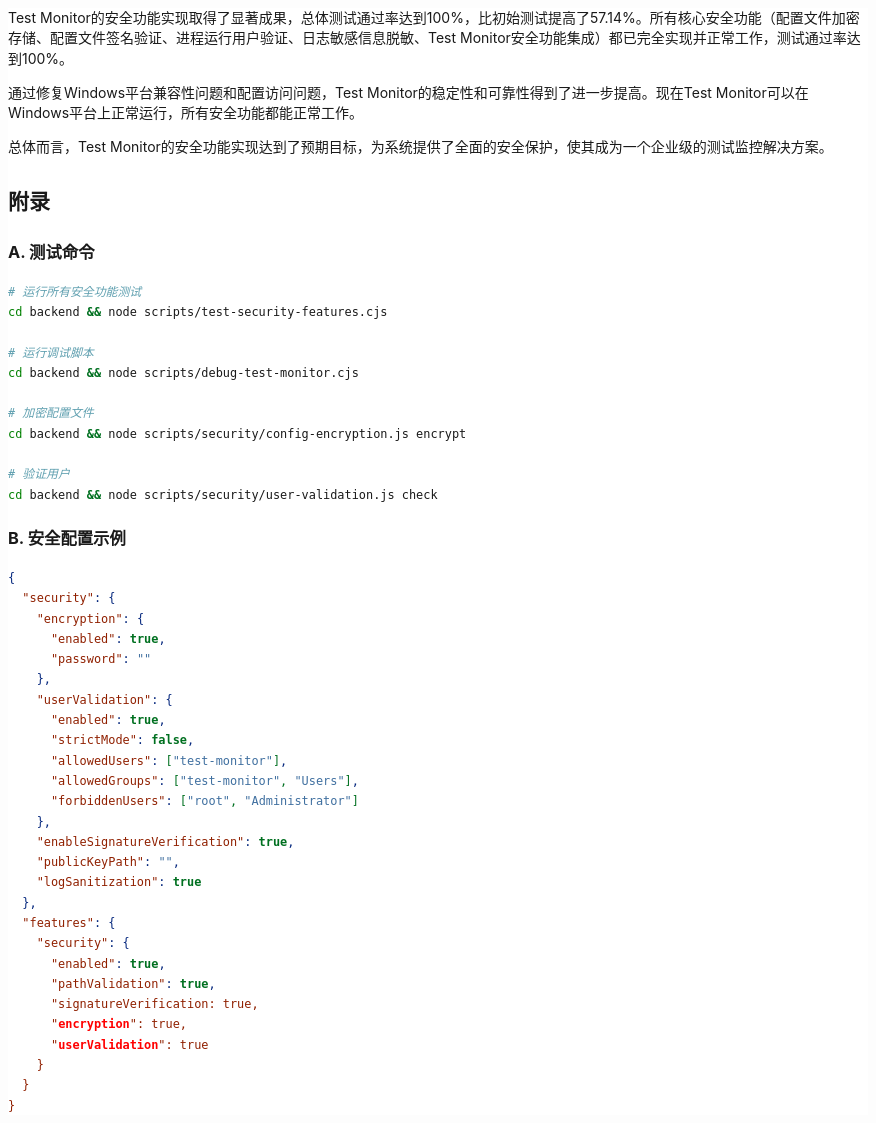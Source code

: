 Test Monitor的安全功能实现取得了显著成果，总体测试通过率达到100%，比初始测试提高了57.14%。所有核心安全功能（配置文件加密存储、配置文件签名验证、进程运行用户验证、日志敏感信息脱敏、Test Monitor安全功能集成）都已完全实现并正常工作，测试通过率达到100%。

通过修复Windows平台兼容性问题和配置访问问题，Test Monitor的稳定性和可靠性得到了进一步提高。现在Test Monitor可以在Windows平台上正常运行，所有安全功能都能正常工作。

总体而言，Test Monitor的安全功能实现达到了预期目标，为系统提供了全面的安全保护，使其成为一个企业级的测试监控解决方案。

## 附录

### A. 测试命令

```bash
# 运行所有安全功能测试
cd backend && node scripts/test-security-features.cjs

# 运行调试脚本
cd backend && node scripts/debug-test-monitor.cjs

# 加密配置文件
cd backend && node scripts/security/config-encryption.js encrypt

# 验证用户
cd backend && node scripts/security/user-validation.js check
```

### B. 安全配置示例

```json
{
  "security": {
    "encryption": {
      "enabled": true,
      "password": ""
    },
    "userValidation": {
      "enabled": true,
      "strictMode": false,
      "allowedUsers": ["test-monitor"],
      "allowedGroups": ["test-monitor", "Users"],
      "forbiddenUsers": ["root", "Administrator"]
    },
    "enableSignatureVerification": true,
    "publicKeyPath": "",
    "logSanitization": true
  },
  "features": {
    "security": {
      "enabled": true,
      "pathValidation": true,
      "signatureVerification: true,
      "encryption": true,
      "userValidation": true
    }
  }
}